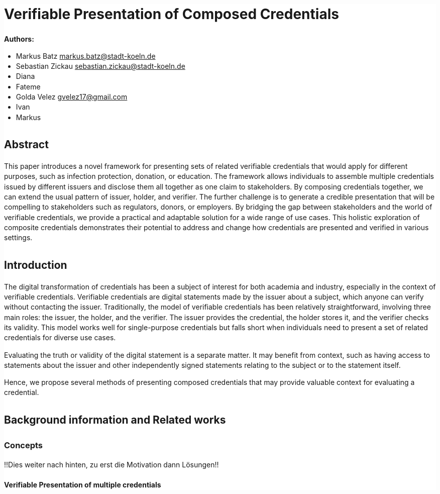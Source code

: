 # Verifiable Presentation of Composed Credentials

**Authors:**

- Markus Batz <markus.batz@stadt-koeln.de>
- Sebastian Zickau <sebastian.zickau@stadt-koeln.de>
- Diana
- Fateme
- Golda Velez <gvelez17@gmail.com>
- Ivan
- Markus

## Abstract

This paper introduces a novel framework for presenting sets of related verifiable credentials that would apply for different purposes, such as infection protection, donation, or education. The framework allows individuals to assemble multiple credentials issued by different issuers and disclose them all together as one claim to stakeholders. By composing credentials together, we can extend the usual pattern of issuer, holder, and verifier. The further challenge is to generate a credible presentation that will be compelling to stakeholders such as regulators, donors, or employers. By bridging the gap between stakeholders and the world of verifiable credentials, we provide a practical and adaptable solution for a wide range of use cases. This holistic exploration of composite credentials demonstrates their potential to address and change how credentials are presented and verified in various settings.

## Introduction

The digital transformation of credentials has been a subject of interest for both academia and industry, especially in the context of verifiable credentials. Verifiable credentials are digital statements made by the issuer about a subject, which anyone can verify without contacting the issuer. Traditionally, the model of verifiable credentials has been relatively straightforward, involving three main roles: the issuer, the holder, and the verifier. The issuer provides the credential, the holder stores it, and the verifier checks its validity. This model works well for single-purpose credentials but falls short when individuals need to present a set of related credentials for diverse use cases.

Evaluating the truth or validity of the digital statement is a separate matter. It may benefit from context, such as having access to statements about the issuer and other independently signed statements relating to the subject or to the statement itself. 

Hence, we propose several methods of presenting composed credentials that may provide valuable context for evaluating a credential.


## Background information and Related works

### Concepts

!!Dies weiter nach hinten, zu erst die Motivation dann Lösungen!!

#### Verifiable Presentation of multiple credentials
